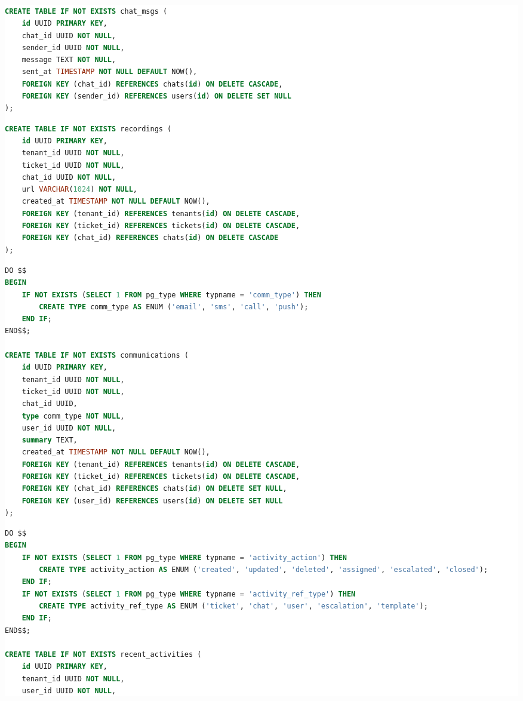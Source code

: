 ```sql
CREATE TABLE IF NOT EXISTS chat_msgs (
    id UUID PRIMARY KEY,
    chat_id UUID NOT NULL,
    sender_id UUID NOT NULL,
    message TEXT NOT NULL,
    sent_at TIMESTAMP NOT NULL DEFAULT NOW(),
    FOREIGN KEY (chat_id) REFERENCES chats(id) ON DELETE CASCADE,
    FOREIGN KEY (sender_id) REFERENCES users(id) ON DELETE SET NULL
);
```

```sql
CREATE TABLE IF NOT EXISTS recordings (
    id UUID PRIMARY KEY,
    tenant_id UUID NOT NULL,
    ticket_id UUID NOT NULL,
    chat_id UUID NOT NULL,
    url VARCHAR(1024) NOT NULL,
    created_at TIMESTAMP NOT NULL DEFAULT NOW(),
    FOREIGN KEY (tenant_id) REFERENCES tenants(id) ON DELETE CASCADE,
    FOREIGN KEY (ticket_id) REFERENCES tickets(id) ON DELETE CASCADE,
    FOREIGN KEY (chat_id) REFERENCES chats(id) ON DELETE CASCADE
);
```

```sql
DO $$
BEGIN
    IF NOT EXISTS (SELECT 1 FROM pg_type WHERE typname = 'comm_type') THEN
        CREATE TYPE comm_type AS ENUM ('email', 'sms', 'call', 'push');
    END IF;
END$$;

CREATE TABLE IF NOT EXISTS communications (
    id UUID PRIMARY KEY,
    tenant_id UUID NOT NULL,
    ticket_id UUID NOT NULL,
    chat_id UUID,
    type comm_type NOT NULL,
    user_id UUID NOT NULL,
    summary TEXT,
    created_at TIMESTAMP NOT NULL DEFAULT NOW(),
    FOREIGN KEY (tenant_id) REFERENCES tenants(id) ON DELETE CASCADE,
    FOREIGN KEY (ticket_id) REFERENCES tickets(id) ON DELETE CASCADE,
    FOREIGN KEY (chat_id) REFERENCES chats(id) ON DELETE SET NULL,
    FOREIGN KEY (user_id) REFERENCES users(id) ON DELETE SET NULL
);
```

```sql
DO $$
BEGIN
    IF NOT EXISTS (SELECT 1 FROM pg_type WHERE typname = 'activity_action') THEN
        CREATE TYPE activity_action AS ENUM ('created', 'updated', 'deleted', 'assigned', 'escalated', 'closed');
    END IF;
    IF NOT EXISTS (SELECT 1 FROM pg_type WHERE typname = 'activity_ref_type') THEN
        CREATE TYPE activity_ref_type AS ENUM ('ticket', 'chat', 'user', 'escalation', 'template');
    END IF;
END$$;

CREATE TABLE IF NOT EXISTS recent_activities (
    id UUID PRIMARY KEY,
    tenant_id UUID NOT NULL,
    user_id UUID NOT NULL,
```